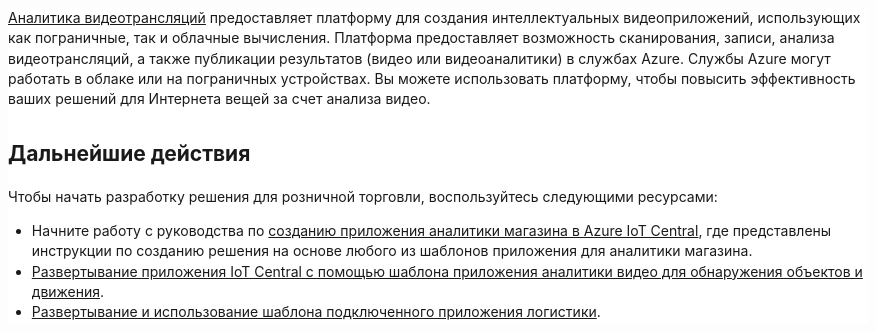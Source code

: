[Аналитика видеотрансляций](https://github.com/Azure/live-video-analytics) предоставляет платформу для создания интеллектуальных видеоприложений, использующих как пограничные, так и облачные вычисления. Платформа предоставляет возможность сканирования, записи, анализа видеотрансляций, а также публикации результатов (видео или видеоаналитики) в службах Azure. Службы Azure могут работать в облаке или на пограничных устройствах. Вы можете использовать платформу, чтобы повысить эффективность ваших решений для Интернета вещей за счет анализа видео.

## <a name="next-steps"></a>Дальнейшие действия

Чтобы начать разработку решения для розничной торговли, воспользуйтесь следующими ресурсами:

* Начните работу с руководства по [созданию приложения аналитики магазина в Azure IoT Central](./tutorial-in-store-analytics-create-app.md), где представлены инструкции по созданию решения на основе любого из шаблонов приложения для аналитики магазина.
* [Развертывание приложения IoT Central с помощью шаблона приложения аналитики видео для обнаружения объектов и движения](./tutorial-video-analytics-deploy.md).
* [Развертывание и использование шаблона подключенного приложения логистики](./tutorial-iot-central-connected-logistics.md).
